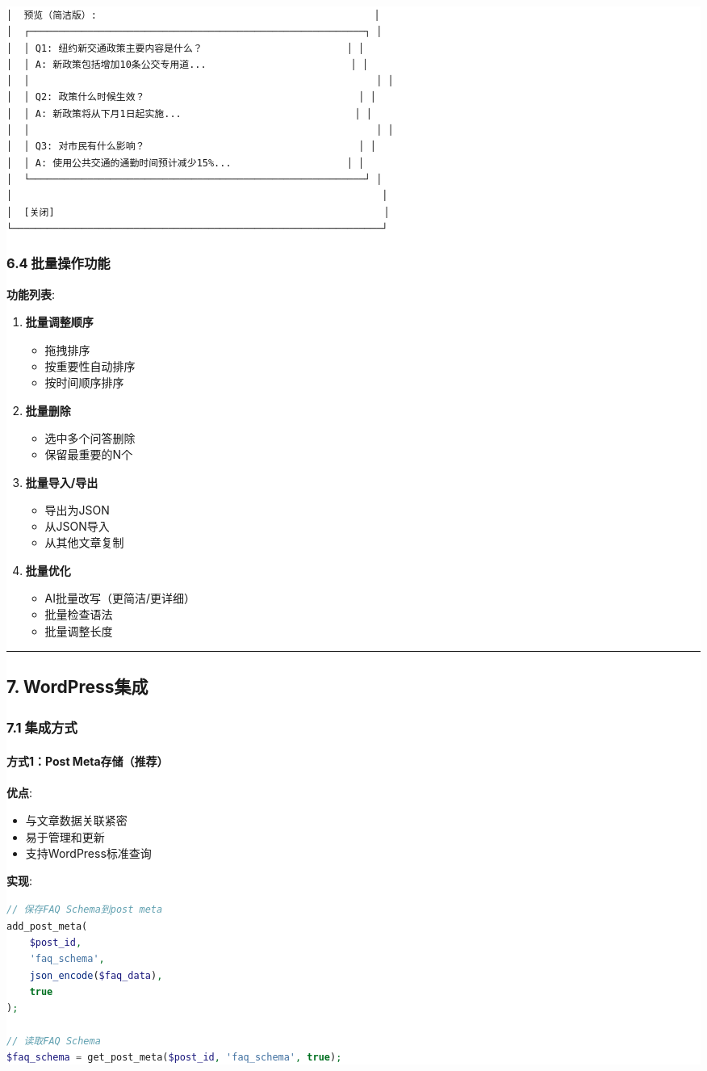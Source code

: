 ```
│  预览（简洁版）:                                                │
│  ┌──────────────────────────────────────────────────────────┐ │
│  │ Q1: 纽约新交通政策主要内容是什么？                         │ │
│  │ A: 新政策包括增加10条公交专用道...                         │ │
│  │                                                            │ │
│  │ Q2: 政策什么时候生效？                                     │ │
│  │ A: 新政策将从下月1日起实施...                              │ │
│  │                                                            │ │
│  │ Q3: 对市民有什么影响？                                     │ │
│  │ A: 使用公共交通的通勤时间预计减少15%...                    │ │
│  └──────────────────────────────────────────────────────────┘ │
│                                                                │
│  [关闭]                                                         │
└────────────────────────────────────────────────────────────────┘
```

### 6.4 批量操作功能

**功能列表**:

1. **批量调整顺序**
   - 拖拽排序
   - 按重要性自动排序
   - 按时间顺序排序

2. **批量删除**
   - 选中多个问答删除
   - 保留最重要的N个

3. **批量导入/导出**
   - 导出为JSON
   - 从JSON导入
   - 从其他文章复制

4. **批量优化**
   - AI批量改写（更简洁/更详细）
   - 批量检查语法
   - 批量调整长度

---

## 7. WordPress集成

### 7.1 集成方式

#### 方式1：Post Meta存储（推荐）

**优点**:
- 与文章数据关联紧密
- 易于管理和更新
- 支持WordPress标准查询

**实现**:
```php
// 保存FAQ Schema到post meta
add_post_meta(
    $post_id,
    'faq_schema',
    json_encode($faq_data),
    true
);

// 读取FAQ Schema
$faq_schema = get_post_meta($post_id, 'faq_schema', true);
```
